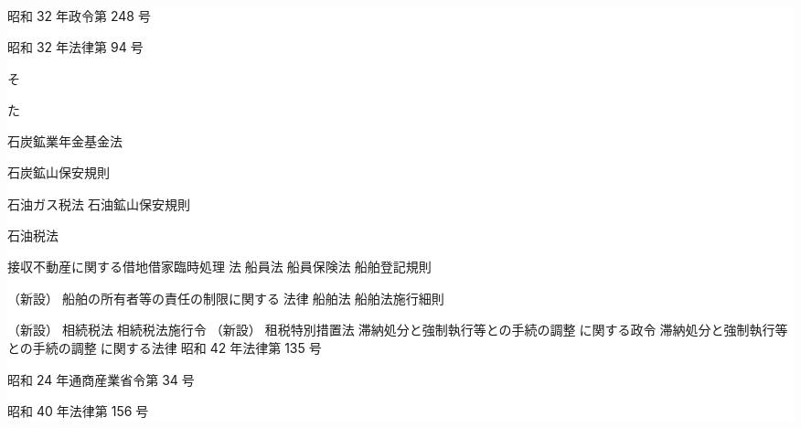 昭和
32
年政令第
248
号

 昭和
32
年法律第
94
号



そ

た

石炭鉱業年金基金法

石炭鉱山保安規則

石油ガス税法 石油鉱山保安規則

石油税法

接収不動産に関する借地借家臨時処理
法
船員法 船員保険法 船舶登記規則

（新設）
船舶の所有者等の責任の制限に関する
法律
船舶法 船舶法施行細則

（新設）
相続税法 相続税法施行令
（新設）
 租税特別措置法 滞納処分と強制執行等との手続の調整
に関する政令
滞納処分と強制執行等との手続の調整
に関する法律
昭和
42
年法律第
135
号

昭和
24
年通商産業省令第
34
号

昭和
40
年法律第
156
号
